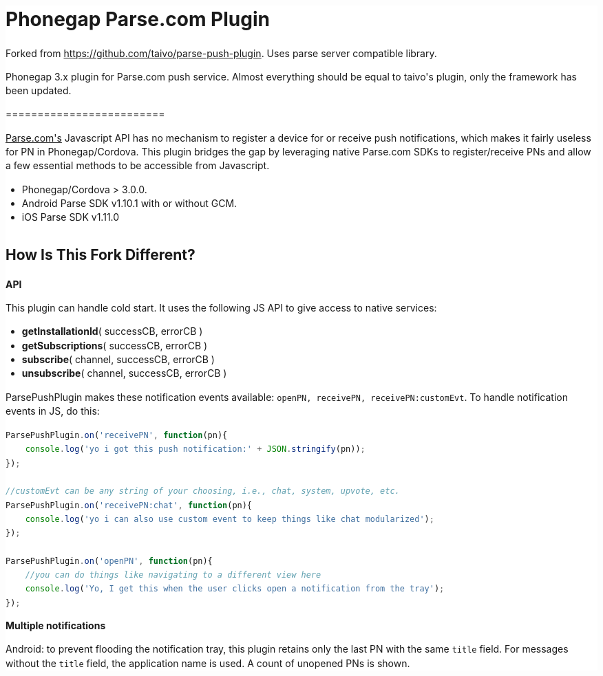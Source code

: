 Phonegap Parse.com Plugin
=========================

Forked from https://github.com/taivo/parse-push-plugin. 
Uses parse server compatible library.

Phonegap 3.x plugin for Parse.com push service.
Almost everything should be equal to taivo's plugin, only the framework has been updated.

=========================

[Parse.com's](http://parse.com) Javascript API has no mechanism to register a device for or receive push notifications, which
makes it fairly useless for PN in Phonegap/Cordova. This plugin bridges the gap by leveraging native Parse.com SDKs
to register/receive PNs and allow a few essential methods to be accessible from Javascript.

* Phonegap/Cordova > 3.0.0. 
* Android Parse SDK v1.10.1 with or without GCM. 
* iOS Parse SDK v1.11.0

How Is This Fork Different?
--------------------------

**API**

This plugin can handle cold start. It uses the following JS API to give access to native services:

* **getInstallationId**( successCB, errorCB )
* **getSubscriptions**( successCB, errorCB )
* **subscribe**( channel, successCB, errorCB )
* **unsubscribe**( channel, successCB, errorCB )

ParsePushPlugin makes these notification events available: `openPN, receivePN, receivePN:customEvt`. 
To handle notification events in JS, do this:

```javascript
ParsePushPlugin.on('receivePN', function(pn){
	console.log('yo i got this push notification:' + JSON.stringify(pn));
});

//customEvt can be any string of your choosing, i.e., chat, system, upvote, etc.
ParsePushPlugin.on('receivePN:chat', function(pn){
	console.log('yo i can also use custom event to keep things like chat modularized');
});

ParsePushPlugin.on('openPN', function(pn){
	//you can do things like navigating to a different view here
	console.log('Yo, I get this when the user clicks open a notification from the tray');
});
```



**Multiple notifications**

Android: to prevent flooding the notification tray, this plugin retains only the last PN with the same `title` field.
For messages without the `title` field, the application name is used. A count of unopened PNs is shown.

